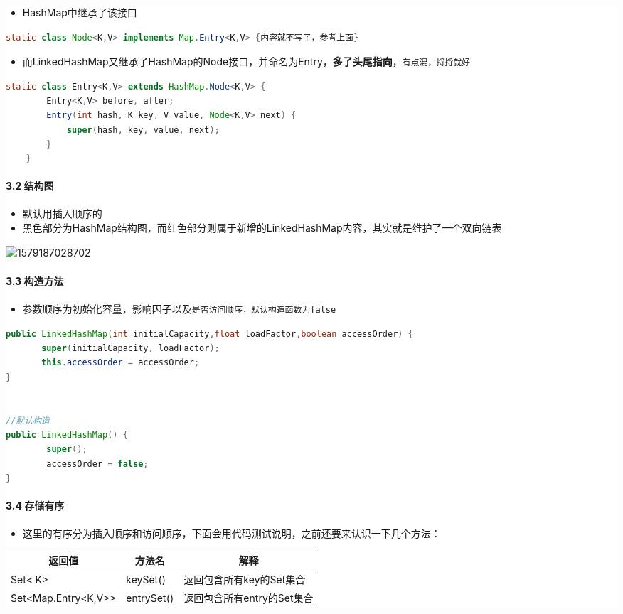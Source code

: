 * HashMap中继承了该接口

```java
static class Node<K,V> implements Map.Entry<K,V> {内容就不写了，参考上面}
```

* 而LinkedHashMap又继承了HashMap的Node接口，并命名为Entry，**多了头尾指向**，`有点混，捋捋就好`

```java
static class Entry<K,V> extends HashMap.Node<K,V> {
        Entry<K,V> before, after;
        Entry(int hash, K key, V value, Node<K,V> next) {
            super(hash, key, value, next);
        }
    }
```





#### 3.2 结构图

* 默认用插入顺序的
* 黑色部分为HashMap结构图，而红色部分则属于新增的LinkedHashMap内容，其实就是维护了一个双向链表

![1579187028702](C:\Users\Howl\AppData\Roaming\Typora\typora-user-images\1579187028702.png)





#### 3.3 构造方法

* 参数顺序为初始化容量，影响因子以及`是否访问顺序，默认构造函数为false`

```java
public LinkedHashMap(int initialCapacity,float loadFactor,boolean accessOrder) {
       super(initialCapacity, loadFactor);
       this.accessOrder = accessOrder;
}


//默认构造
public LinkedHashMap() {
        super();
        accessOrder = false;
}
```





#### 3.4  存储有序

* 这里的有序分为插入顺序和访问顺序，下面会用代码测试说明，之前还要来认识一下几个方法：

| 返回值              | 方法名     | 解释                       |
| ------------------- | ---------- | -------------------------- |
| Set< K>             | keySet()   | 返回包含所有key的Set集合   |
| Set<Map.Entry<K,V>> | entrySet() | 返回包含所有entry的Set集合 |

